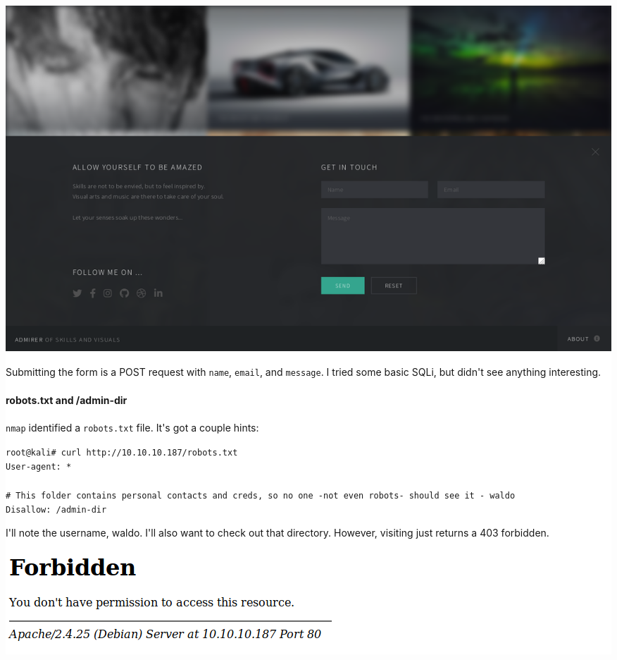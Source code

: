 ![](/img/image-20200504143706686.png)

Submitting the form is a POST request with `name`, `email`, and
`message`. I tried some basic SQLi, but didn't see anything interesting.

#### robots.txt and /admin-dir

`nmap` identified a `robots.txt` file. It's got a couple hints:



    root@kali# curl http://10.10.10.187/robots.txt
    User-agent: *

    # This folder contains personal contacts and creds, so no one -not even robots- should see it - waldo
    Disallow: /admin-dir



I'll note the username, waldo. I'll also want to check out that
directory. However, visiting just returns a 403 forbidden.

![](/img/image-20200504144115234.png)
